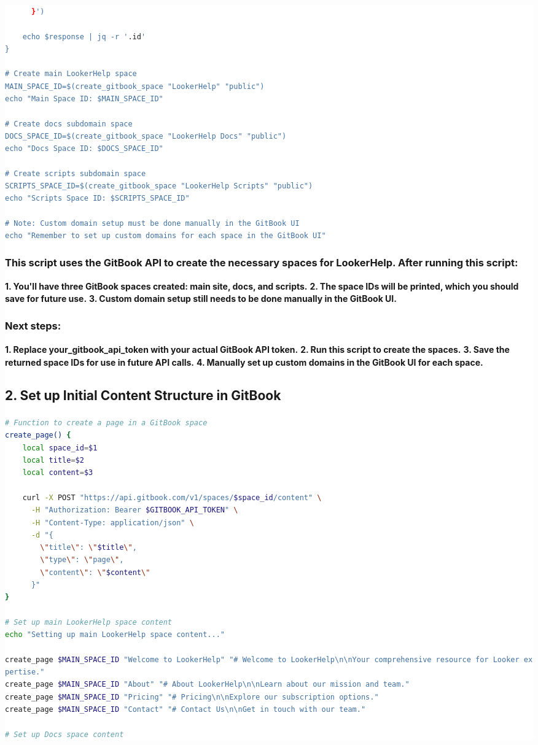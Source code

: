 ```bash
      }')
    
    echo $response | jq -r '.id'
}

# Create main LookerHelp space
MAIN_SPACE_ID=$(create_gitbook_space "LookerHelp" "public")
echo "Main Space ID: $MAIN_SPACE_ID"

# Create docs subdomain space
DOCS_SPACE_ID=$(create_gitbook_space "LookerHelp Docs" "public")
echo "Docs Space ID: $DOCS_SPACE_ID"

# Create scripts subdomain space
SCRIPTS_SPACE_ID=$(create_gitbook_space "LookerHelp Scripts" "public")
echo "Scripts Space ID: $SCRIPTS_SPACE_ID"

# Note: Custom domain setup must be done manually in the GitBook UI
echo "Remember to set up custom domains for each space in the GitBook UI"
```
### This script uses the GitBook API to create the necessary spaces for LookerHelp. After running this script:
**1. You'll have three GitBook spaces created: main site, docs, and scripts.**
**2. The space IDs will be printed, which you should save for future use.**
**3. Custom domain setup still needs to be done manually in the GitBook UI.**

### Next steps:
**1. Replace your_gitbook_api_token with your actual GitBook API token.**
**2. Run this script to create the spaces.**
**3. Save the returned space IDs for use in future API calls.**
**4. Manually set up custom domains in the GitBook UI for each space.**


## 2. Set up Initial Content Structure in GitBook

```bash
# Function to create a page in a GitBook space
create_page() {
    local space_id=$1
    local title=$2
    local content=$3
    
    curl -X POST "https://api.gitbook.com/v1/spaces/$space_id/content" \
      -H "Authorization: Bearer $GITBOOK_API_TOKEN" \
      -H "Content-Type: application/json" \
      -d "{
        \"title\": \"$title\",
        \"type\": \"page\",
        \"content\": \"$content\"
      }"
}

# Set up main LookerHelp space content
echo "Setting up main LookerHelp space content..."

create_page $MAIN_SPACE_ID "Welcome to LookerHelp" "# Welcome to LookerHelp\n\nYour comprehensive resource for Looker expertise."
create_page $MAIN_SPACE_ID "About" "# About LookerHelp\n\nLearn about our mission and team."
create_page $MAIN_SPACE_ID "Pricing" "# Pricing\n\nExplore our subscription options."
create_page $MAIN_SPACE_ID "Contact" "# Contact Us\n\nGet in touch with our team."

# Set up Docs space content
```